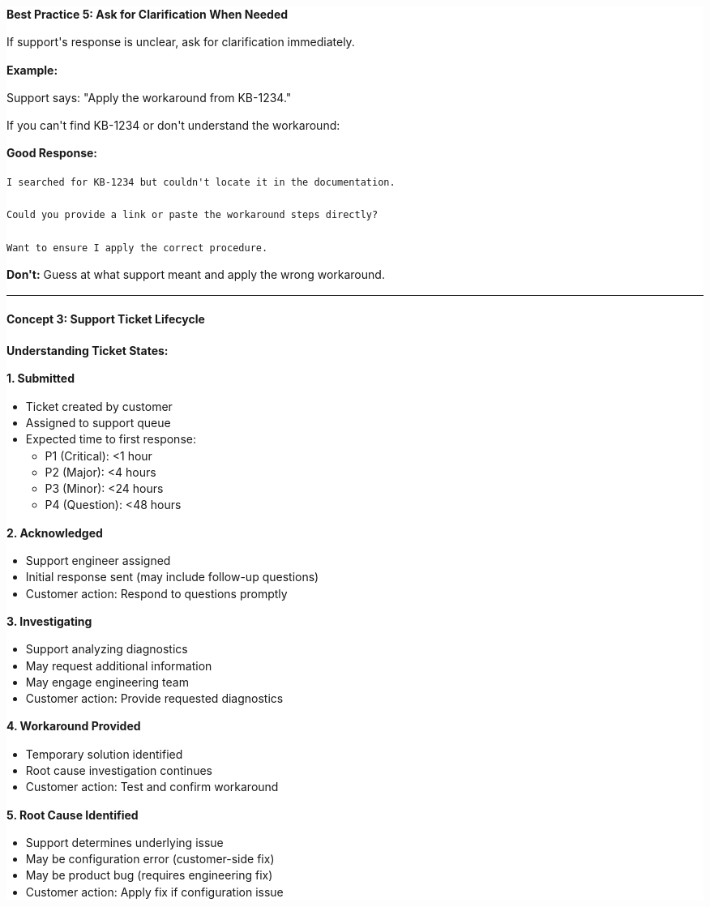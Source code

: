 
**Best Practice 5: Ask for Clarification When Needed**

If support's response is unclear, ask for clarification immediately.

**Example:**

Support says: "Apply the workaround from KB-1234."

If you can't find KB-1234 or don't understand the workaround:

**Good Response:**

```
I searched for KB-1234 but couldn't locate it in the documentation.

Could you provide a link or paste the workaround steps directly?

Want to ensure I apply the correct procedure.
```

**Don't:** Guess at what support meant and apply the wrong workaround.

---

#### Concept 3: Support Ticket Lifecycle

**Understanding Ticket States:**

**1. Submitted**
- Ticket created by customer
- Assigned to support queue
- Expected time to first response:
  - P1 (Critical): <1 hour
  - P2 (Major): <4 hours
  - P3 (Minor): <24 hours
  - P4 (Question): <48 hours

**2. Acknowledged**
- Support engineer assigned
- Initial response sent (may include follow-up questions)
- Customer action: Respond to questions promptly

**3. Investigating**
- Support analyzing diagnostics
- May request additional information
- May engage engineering team
- Customer action: Provide requested diagnostics

**4. Workaround Provided**
- Temporary solution identified
- Root cause investigation continues
- Customer action: Test and confirm workaround

**5. Root Cause Identified**
- Support determines underlying issue
- May be configuration error (customer-side fix)
- May be product bug (requires engineering fix)
- Customer action: Apply fix if configuration issue
